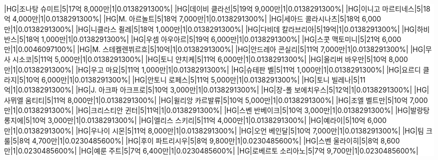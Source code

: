 |HG|조나탕 슈미트|5|17억 8,000만|1|0.0138291300%|
|HG|데이비 클라선|5|19억 9,000만|1|0.0138291300%|
|HG|이니고 마르티네스|5|18억 4,000만|1|0.0138291300%|
|HG|M. 아르놀트|5|18억 7,000만|1|0.0138291300%|
|HG|세아드 콜라시나츠|5|18억 6,000만|1|0.0138291300%|
|HG|니클라스 쥘레|5|18억 1,000만|1|0.0138291300%|
|HG|다비데 칼라브리아|5|19억|1|0.0138291300%|
|HG|하비 반스|5|18억 1,000만|1|0.0138291300%|
|HG|우셈 아우아르|5|19억 6,000만|1|0.0138291300%|
|HG|스콧 맥토미니|5|21억 6,000만|1|0.0046097100%|
|HG|M. 스테켈렌뷔르흐|5|10억|1|0.0138291300%|
|HG|안드레아 콘실리|5|11억 7,000만|1|0.0138291300%|
|HG|무사 시소코|5|11억 5,000만|1|0.0138291300%|
|HG|토니 얀치케|5|11억 6,000만|1|0.0138291300%|
|HG|올리버 바우만|5|10억 8,000만|1|0.0138291300%|
|HG|우고 마요|5|11억 1,000만|1|0.0138291300%|
|HG|슈테판 벨|5|11억 1,000만|1|0.0138291300%|
|HG|요르디 클라지|5|10억 6,000만|1|0.0138291300%|
|HG|안토니 로페스|5|11억 5,000만|1|0.0138291300%|
|HG|토니 빌레나|5|11억|1|0.0138291300%|
|HG|J. 아크파 아크프로|5|10억 3,000만|1|0.0138291300%|
|HG|장-폴 보에치우스|5|12억|1|0.0138291300%|
|HG|사뮈엘 움티티|5|11억 8,000만|1|0.0138291300%|
|HG|윌리앙 카르발류|5|10억 5,000만|1|0.0138291300%|
|HG|조엘 벨트만|5|10억 7,000만|1|0.0138291300%|
|HG|크리스티안 귄터|5|11억|1|0.0138291300%|
|HG|스벤 반베이크|5|10억 3,000만|1|0.0138291300%|
|HG|발랑탕 롱지에|5|10억 3,000만|1|0.0138291300%|
|HG|엘리스 스키리|5|11억 4,000만|1|0.0138291300%|
|HG|예라이|5|10억 6,000만|1|0.0138291300%|
|HG|우나이 시몬|5|11억 8,000만|1|0.0138291300%|
|HG|오언 베인달|5|10억 7,000만|1|0.0138291300%|
|HG|팀 크룰|5|8억 4,700만|1|0.0230485600%|
|HG|후이 파트리시우|5|8억 9,800만|1|0.0230485600%|
|HG|스벤 울라이히|5|8억 8,600만|1|0.0230485600%|
|HG|예룬 주트|5|7억 6,400만|1|0.0230485600%|
|HG|로베르토 소리아노|5|7억 9,700만|1|0.0230485600%|